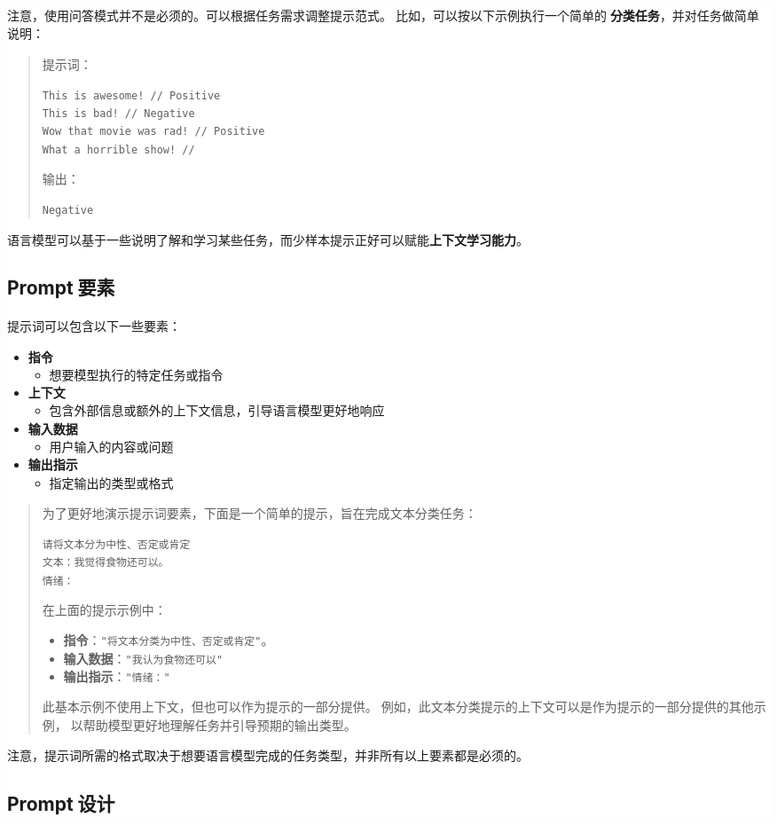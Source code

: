注意，使用问答模式并不是必须的。可以根据任务需求调整提示范式。
比如，可以按以下示例执行一个简单的 **分类任务**，并对任务做简单说明：

> 提示词：
> 
> ```
> This is awesome! // Positive
> This is bad! // Negative
> Wow that movie was rad! // Positive
> What a horrible show! //
> ```
> 
> 输出：
> 
> ```
> Negative
> ```

语言模型可以基于一些说明了解和学习某些任务，而少样本提示正好可以赋能**上下文学习能力**。

## Prompt 要素

提示词可以包含以下一些要素：

* **指令**
    - 想要模型执行的特定任务或指令
* **上下文**
    - 包含外部信息或额外的上下文信息，引导语言模型更好地响应
* **输入数据**
    - 用户输入的内容或问题
* **输出指示**
    - 指定输出的类型或格式

> 为了更好地演示提示词要素，下面是一个简单的提示，旨在完成文本分类任务：
> 
> ```
> 请将文本分为中性、否定或肯定
> 文本：我觉得食物还可以。
> 情绪：
> ```
> 
> 在上面的提示示例中：
> 
> * **指令**：`"将文本分类为中性、否定或肯定"`。
> * **输入数据**：`"我认为食物还可以"`
> * **输出指示**：`"情绪："`
> 
> 此基本示例不使用上下文，但也可以作为提示的一部分提供。
> 例如，此文本分类提示的上下文可以是作为提示的一部分提供的其他示例，
> 以帮助模型更好地理解任务并引导预期的输出类型。

注意，提示词所需的格式取决于想要语言模型完成的任务类型，并非所有以上要素都是必须的。

## Prompt 设计
